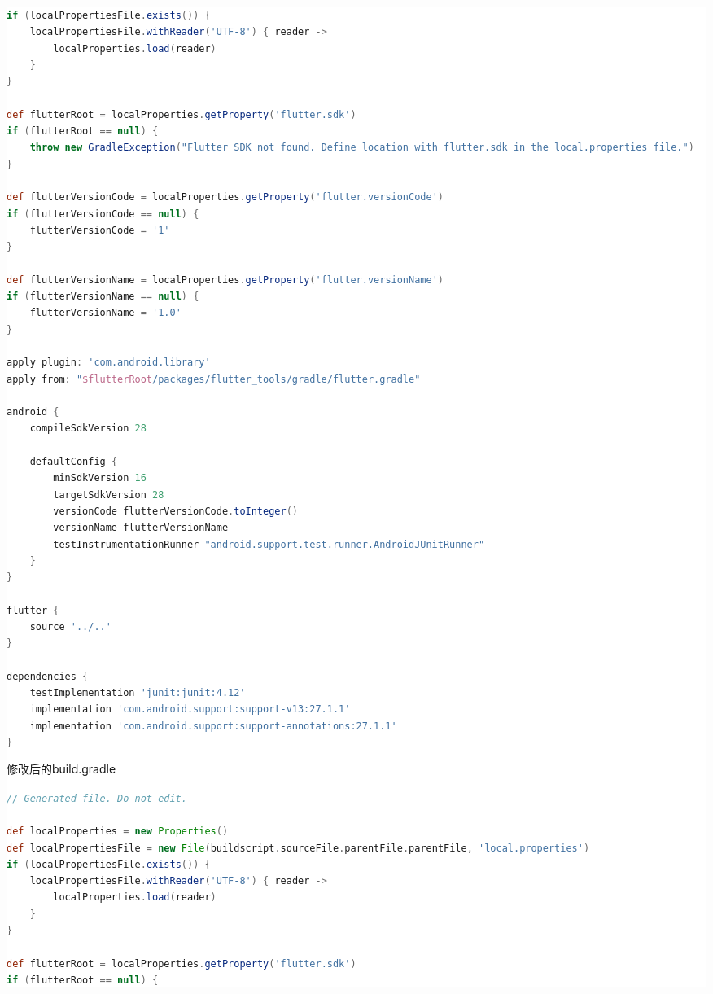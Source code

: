 ```gradle
if (localPropertiesFile.exists()) {
    localPropertiesFile.withReader('UTF-8') { reader ->
        localProperties.load(reader)
    }
}

def flutterRoot = localProperties.getProperty('flutter.sdk')
if (flutterRoot == null) {
    throw new GradleException("Flutter SDK not found. Define location with flutter.sdk in the local.properties file.")
}

def flutterVersionCode = localProperties.getProperty('flutter.versionCode')
if (flutterVersionCode == null) {
    flutterVersionCode = '1'
}

def flutterVersionName = localProperties.getProperty('flutter.versionName')
if (flutterVersionName == null) {
    flutterVersionName = '1.0'
}

apply plugin: 'com.android.library'
apply from: "$flutterRoot/packages/flutter_tools/gradle/flutter.gradle"

android {
    compileSdkVersion 28

    defaultConfig {
        minSdkVersion 16
        targetSdkVersion 28
        versionCode flutterVersionCode.toInteger()
        versionName flutterVersionName
        testInstrumentationRunner "android.support.test.runner.AndroidJUnitRunner"
    }
}

flutter {
    source '../..'
}

dependencies {
    testImplementation 'junit:junit:4.12'
    implementation 'com.android.support:support-v13:27.1.1'
    implementation 'com.android.support:support-annotations:27.1.1'
}

```

修改后的build.gradle
```gradle
// Generated file. Do not edit.

def localProperties = new Properties()
def localPropertiesFile = new File(buildscript.sourceFile.parentFile.parentFile, 'local.properties')
if (localPropertiesFile.exists()) {
    localPropertiesFile.withReader('UTF-8') { reader ->
        localProperties.load(reader)
    }
}

def flutterRoot = localProperties.getProperty('flutter.sdk')
if (flutterRoot == null) {
```